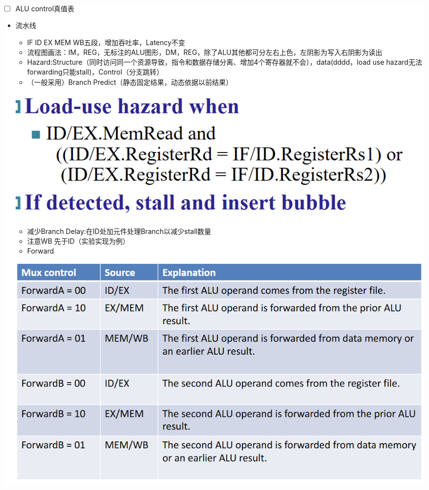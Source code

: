 - [ ] ALU control真值表

- 流水线

  - IF ID EX MEM WB五段，增加吞吐率，Latency不变
  - 流程图画法：IM，REG，无标注的ALU图形，DM，REG，除了ALU其他都可分左右上色，左阴影为写入右阴影为读出
  - Hazard:Structure（同时访问同一个资源导致，指令和数据存储分离、增加4个寄存器就不会），data(dddd，load use hazard无法forwarding只能stall)，Control（分支跳转）
  - （一般采用）Branch Predict（静态固定结果，动态依据以前结果）

  ![image-20250101115024113](/img/CO/Fin-LUHazardStallCond.jpg)

  - 减少Branch Delay:在ID处加元件处理Branch以减少stall数量
  - 注意WB 先于ID（实验实现为例）
  - Forward

  ![image-20250101114842783](/img/CO/Fin-ForwardCond.jpg)
